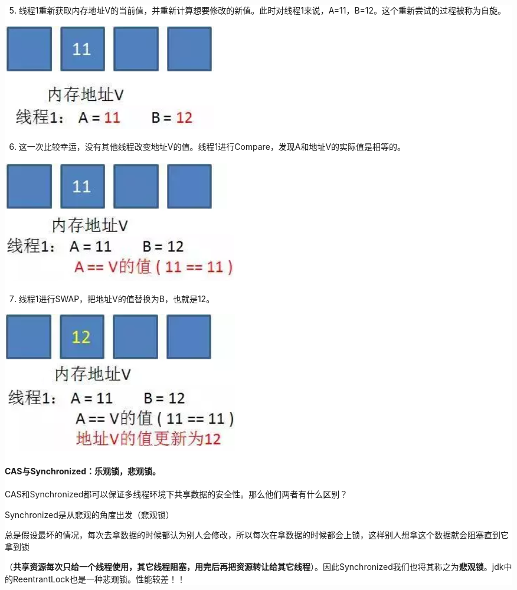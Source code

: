 5. 线程1重新获取内存地址V的当前值，并重新计算想要修改的新值。此时对线程1来说，A=11，B=12。这个重新尝试的过程被称为自旋。

![](08_Java_线程池与并发.assets/1561551254968.png)

6. 这一次比较幸运，没有其他线程改变地址V的值。线程1进行Compare，发现A和地址V的实际值是相等的。

![](08_Java_线程池与并发.assets/1561551329313.png)

7. 线程1进行SWAP，把地址V的值替换为B，也就是12。



![](08_Java_线程池与并发.assets/1561551377905.png)

#### CAS与Synchronized：乐观锁，悲观锁。

CAS和Synchronized都可以保证多线程环境下共享数据的安全性。那么他们两者有什么区别？

Synchronized是从悲观的角度出发（悲观锁）

总是假设最坏的情况，每次去拿数据的时候都认为别人会修改，所以每次在拿数据的时候都会上锁，这样别人想拿这个数据就会阻塞直到它拿到锁

（**共享资源每次只给一个线程使用，其它线程阻塞，用完后再把资源转让给其它线程**）。因此Synchronized我们也将其称之为**悲观锁**。jdk中的ReentrantLock也是一种悲观锁。性能较差！！
